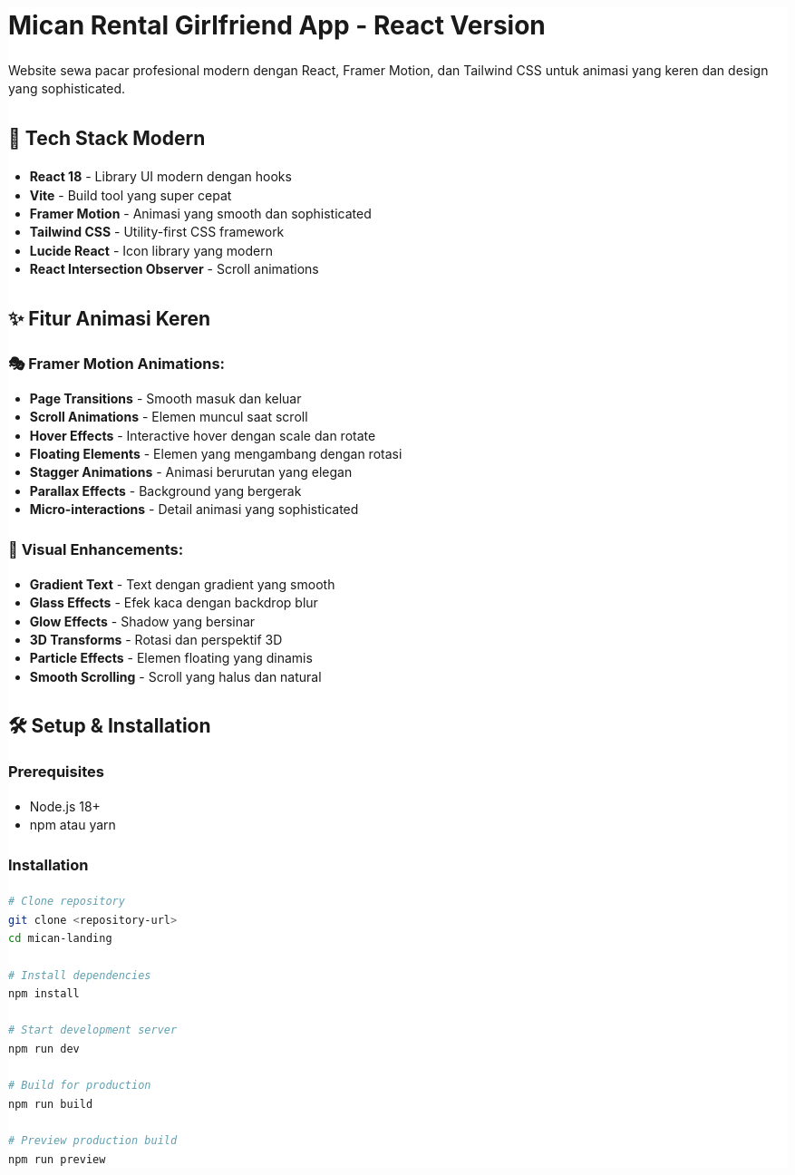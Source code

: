 # Mican Rental Girlfriend App - React Version

Website sewa pacar profesional modern dengan React, Framer Motion, dan Tailwind CSS untuk animasi yang keren dan design yang sophisticated.

## 🚀 Tech Stack Modern

- **React 18** - Library UI modern dengan hooks
- **Vite** - Build tool yang super cepat
- **Framer Motion** - Animasi yang smooth dan sophisticated
- **Tailwind CSS** - Utility-first CSS framework
- **Lucide React** - Icon library yang modern
- **React Intersection Observer** - Scroll animations

## ✨ Fitur Animasi Keren

### 🎭 **Framer Motion Animations:**
- **Page Transitions** - Smooth masuk dan keluar
- **Scroll Animations** - Elemen muncul saat scroll
- **Hover Effects** - Interactive hover dengan scale dan rotate
- **Floating Elements** - Elemen yang mengambang dengan rotasi
- **Stagger Animations** - Animasi berurutan yang elegan
- **Parallax Effects** - Background yang bergerak
- **Micro-interactions** - Detail animasi yang sophisticated

### 🎨 **Visual Enhancements:**
- **Gradient Text** - Text dengan gradient yang smooth
- **Glass Effects** - Efek kaca dengan backdrop blur
- **Glow Effects** - Shadow yang bersinar
- **3D Transforms** - Rotasi dan perspektif 3D
- **Particle Effects** - Elemen floating yang dinamis
- **Smooth Scrolling** - Scroll yang halus dan natural

## 🛠️ Setup & Installation

### Prerequisites
- Node.js 18+ 
- npm atau yarn

### Installation
```bash
# Clone repository
git clone <repository-url>
cd mican-landing

# Install dependencies
npm install

# Start development server
npm run dev

# Build for production
npm run build

# Preview production build
npm run preview
```
